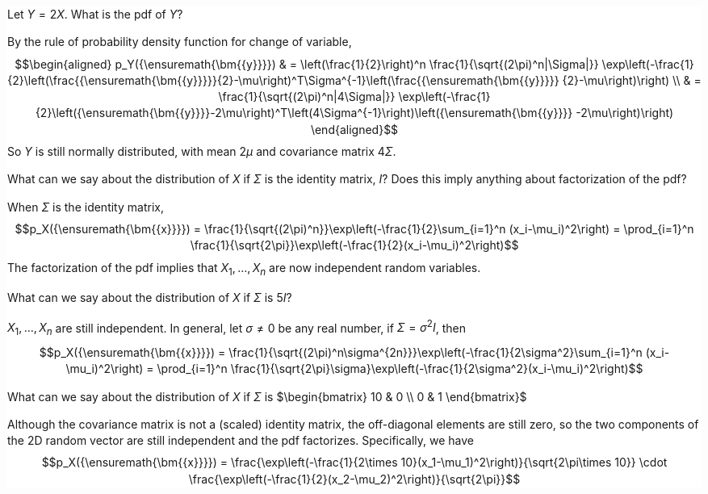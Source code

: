 </div>

Let $Y = 2 X$. What is the pdf of $Y$?

<div class="solution">

By the rule of probability density function for change of variable,
$$\begin{aligned}
                p_Y({\ensuremath{\bm{{y}}}}) & = \left(\frac{1}{2}\right)^n \frac{1}{\sqrt{(2\pi)^n|\Sigma|}}
                \exp\left(-\frac{1}{2}\left(\frac{{\ensuremath{\bm{{y}}}}}{2}-\mu\right)^T\Sigma^{-1}\left(\frac{{\ensuremath{\bm{{y}}}}}
                {2}-\mu\right)\right)                                                         \\
                             & = \frac{1}{\sqrt{(2\pi)^n|4\Sigma|}}
                \exp\left(-\frac{1}{2}\left({\ensuremath{\bm{{y}}}}-2\mu\right)^T\left(4\Sigma^{-1}\right)\left({\ensuremath{\bm{{y}}}}
                    -2\mu\right)\right)
            \end{aligned}$$ So $Y$ is still normally distributed, with
mean $2\mu$ and covariance matrix $4\Sigma$.

</div>

What can we say about the distribution of $X$ if $\Sigma$ is the
identity matrix, $I$? Does this imply anything about factorization of
the pdf?

<div class="solution">

When $\Sigma$ is the identity matrix,
$$p_X({\ensuremath{\bm{{x}}}}) = \frac{1}{\sqrt{(2\pi)^n}}\exp\left(-\frac{1}{2}\sum_{i=1}^n (x_i-\mu_i)^2\right)
            = \prod_{i=1}^n \frac{1}{\sqrt{2\pi}}\exp\left(-\frac{1}{2}(x_i-\mu_i)^2\right)$$
The factorization of the pdf implies that $X_1,\ldots,X_n$ are now
independent random variables.

</div>

What can we say about the distribution of $X$ if $\Sigma$ is $5 I$?

<div class="solution">

$X_1,\ldots,X_n$ are still independent. In general, let $\sigma\neq 0$
be any real number, if $\Sigma=\sigma^2 I$, then
$$p_X({\ensuremath{\bm{{x}}}}) = \frac{1}{\sqrt{(2\pi)^n\sigma^{2n}}}\exp\left(-\frac{1}{2\sigma^2}\sum_{i=1}^n
            (x_i-\mu_i)^2\right)
            = \prod_{i=1}^n \frac{1}{\sqrt{2\pi}\sigma}\exp\left(-\frac{1}{2\sigma^2}(x_i-\mu_i)^2\right)$$

</div>

What can we say about the distribution of $X$ if $\Sigma$ is
$\begin{bmatrix} 10 & 0 \\ 0 & 1 \end{bmatrix}$

<div class="solution">

Although the covariance matrix is not a (scaled) identity matrix, the
off-diagonal elements are still zero, so the two components of the 2D
random vector are still independent and the pdf factorizes.
Specifically, we have
$$p_X({\ensuremath{\bm{{x}}}}) = \frac{\exp\left(-\frac{1}{2\times 10}(x_1-\mu_1)^2\right)}{\sqrt{2\pi\times 10}}
            \cdot \frac{\exp\left(-\frac{1}{2}(x_2-\mu_2)^2\right)}{\sqrt{2\pi}}$$
